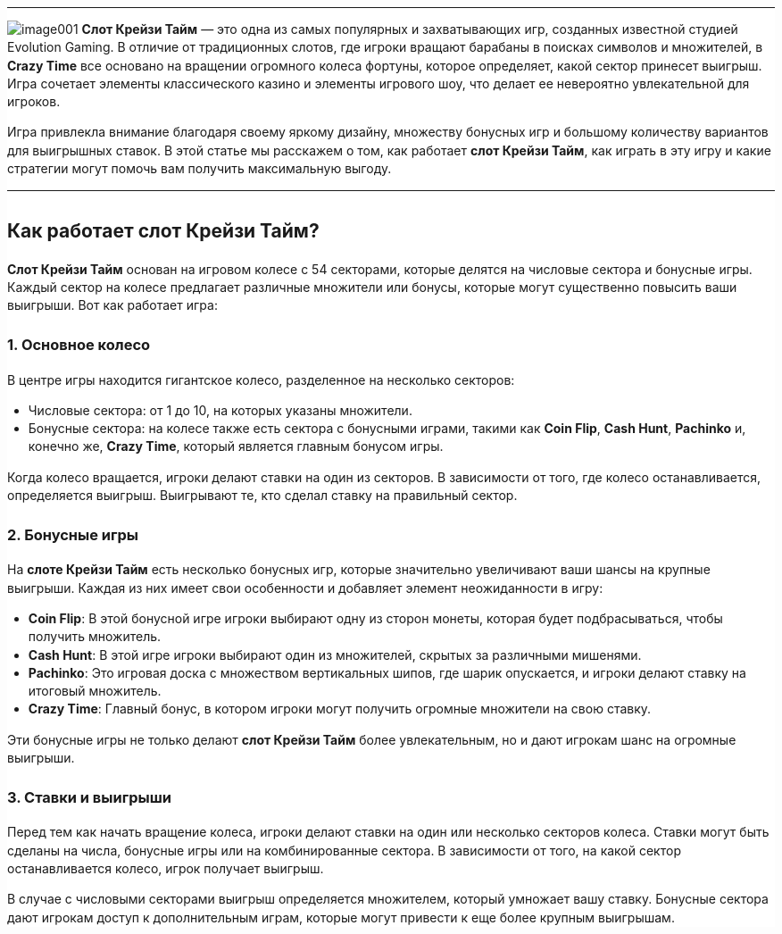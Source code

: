 ***

![image001](https://github.com/user-attachments/assets/e97cacd0-dc02-40db-8b9b-1dd8dce8c385)
**Слот Крейзи Тайм** — это одна из самых популярных и захватывающих игр, созданных известной студией Evolution Gaming. В отличие от традиционных слотов, где игроки вращают барабаны в поисках символов и множителей, в **Crazy Time** все основано на вращении огромного колеса фортуны, которое определяет, какой сектор принесет выигрыш. Игра сочетает элементы классического казино и элементы игрового шоу, что делает ее невероятно увлекательной для игроков.

Игра привлекла внимание благодаря своему яркому дизайну, множеству бонусных игр и большому количеству вариантов для выигрышных ставок. В этой статье мы расскажем о том, как работает **слот Крейзи Тайм**, как играть в эту игру и какие стратегии могут помочь вам получить максимальную выгоду.

***

## Как работает слот Крейзи Тайм?

**Слот Крейзи Тайм** основан на игровом колесе с 54 секторами, которые делятся на числовые сектора и бонусные игры. Каждый сектор на колесе предлагает различные множители или бонусы, которые могут существенно повысить ваши выигрыши. Вот как работает игра:

### 1. **Основное колесо**

В центре игры находится гигантское колесо, разделенное на несколько секторов:

* Числовые сектора: от 1 до 10, на которых указаны множители.
* Бонусные сектора: на колесе также есть сектора с бонусными играми, такими как **Coin Flip**, **Cash Hunt**, **Pachinko** и, конечно же, **Crazy Time**, который является главным бонусом игры.

Когда колесо вращается, игроки делают ставки на один из секторов. В зависимости от того, где колесо останавливается, определяется выигрыш. Выигрывают те, кто сделал ставку на правильный сектор.

### 2. **Бонусные игры**

На **слоте Крейзи Тайм** есть несколько бонусных игр, которые значительно увеличивают ваши шансы на крупные выигрыши. Каждая из них имеет свои особенности и добавляет элемент неожиданности в игру:

* **Coin Flip**: В этой бонусной игре игроки выбирают одну из сторон монеты, которая будет подбрасываться, чтобы получить множитель.
* **Cash Hunt**: В этой игре игроки выбирают один из множителей, скрытых за различными мишенями.
* **Pachinko**: Это игровая доска с множеством вертикальных шипов, где шарик опускается, и игроки делают ставку на итоговый множитель.
* **Crazy Time**: Главный бонус, в котором игроки могут получить огромные множители на свою ставку.

Эти бонусные игры не только делают **слот Крейзи Тайм** более увлекательным, но и дают игрокам шанс на огромные выигрыши.

### 3. **Ставки и выигрыши**

Перед тем как начать вращение колеса, игроки делают ставки на один или несколько секторов колеса. Ставки могут быть сделаны на числа, бонусные игры или на комбинированные сектора. В зависимости от того, на какой сектор останавливается колесо, игрок получает выигрыш.

В случае с числовыми секторами выигрыш определяется множителем, который умножает вашу ставку. Бонусные сектора дают игрокам доступ к дополнительным играм, которые могут привести к еще более крупным выигрышам.
